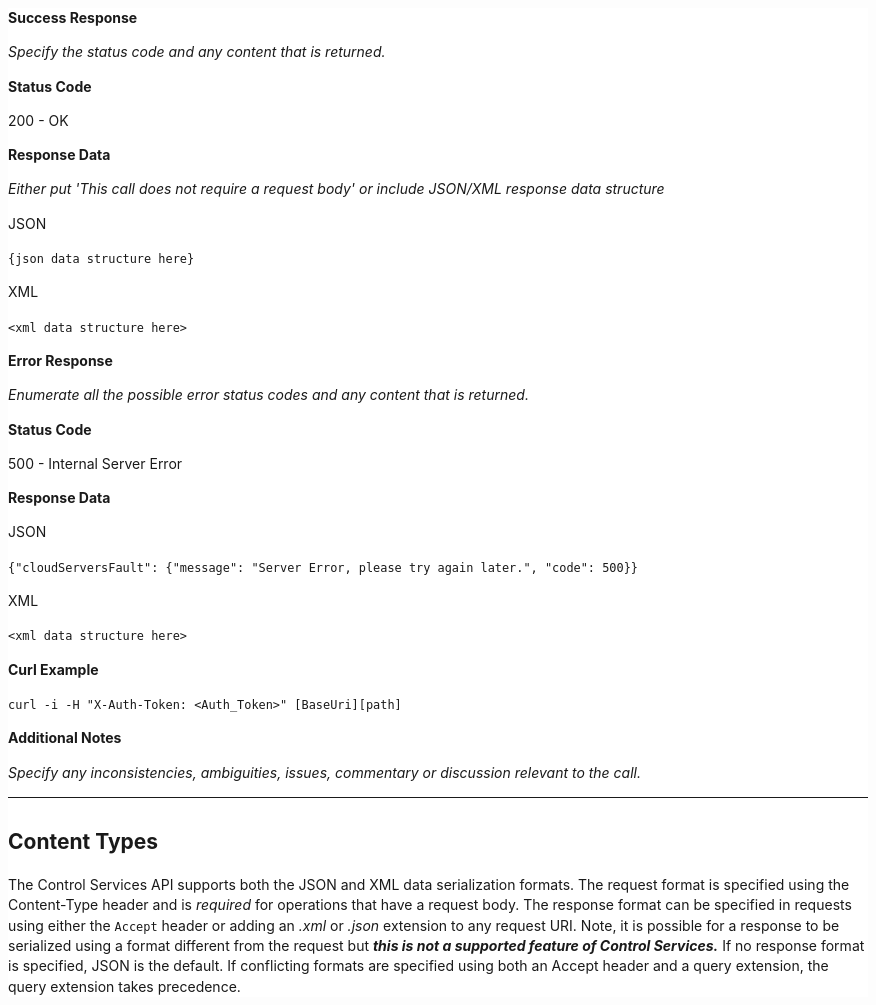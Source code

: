 **Success Response**

*Specify the status code and any content that is returned.*

**Status Code**

200 - OK

**Response Data**

*Either put 'This call does not require a request body' or include JSON/XML response data structure*

JSON

```
{json data structure here}
```

XML

```
<xml data structure here>
```

**Error Response**

*Enumerate all the possible error status codes and any content that is returned.*

**Status Code**

500 - Internal Server Error

**Response Data**

JSON

```
{"cloudServersFault": {"message": "Server Error, please try again later.", "code": 500}}
```

XML

```
<xml data structure here>
```

**Curl Example**

```
curl -i -H "X-Auth-Token: <Auth_Token>" [BaseUri][path]
```

**Additional Notes**

*Specify any inconsistencies, ambiguities, issues, commentary or discussion relevant to the call.*


---

## Content Types

The Control Services API supports both the JSON and XML data serialization formats. The request format is specified using the Content-Type header and is *required* for operations that have a request body. The response format can be specified in requests using either the `Accept` header or adding an *.xml* or *.json* extension to any request URI. Note, it is possible for a response to be serialized using a format different from the request but ***this is not a supported feature of Control Services.*** If no response format is specified, JSON is the default. If conflicting formats are specified using both an Accept header and a query extension, the query extension takes precedence.
